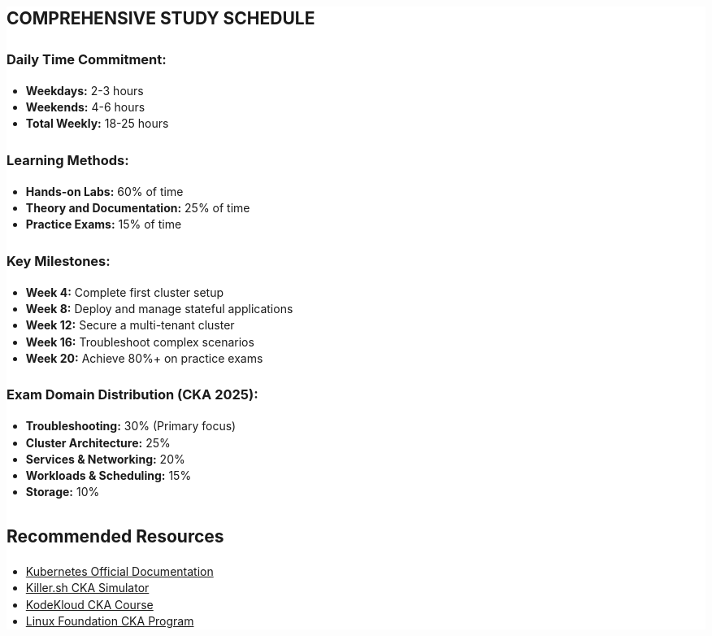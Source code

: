 ## **COMPREHENSIVE STUDY SCHEDULE**

### **Daily Time Commitment:**
- **Weekdays:** 2-3 hours
- **Weekends:** 4-6 hours
- **Total Weekly:** 18-25 hours

### **Learning Methods:**
- **Hands-on Labs:** 60% of time
- **Theory and Documentation:** 25% of time
- **Practice Exams:** 15% of time

### **Key Milestones:**
- **Week 4:** Complete first cluster setup
- **Week 8:** Deploy and manage stateful applications
- **Week 12:** Secure a multi-tenant cluster
- **Week 16:** Troubleshoot complex scenarios
- **Week 20:** Achieve 80%+ on practice exams

### **Exam Domain Distribution (CKA 2025):**
- **Troubleshooting:** 30% (Primary focus)
- **Cluster Architecture:** 25%
- **Services & Networking:** 20%
- **Workloads & Scheduling:** 15%
- **Storage:** 10%

## **Recommended Resources**
- [Kubernetes Official Documentation](https://kubernetes.io/docs/)
- [Killer.sh CKA Simulator](https://killer.sh/)
- [KodeKloud CKA Course](https://kodekloud.com/learning-path/cka)
- [Linux Foundation CKA Program](https://training.linuxfoundation.org/certification/certified-kubernetes-administrator-cka/)